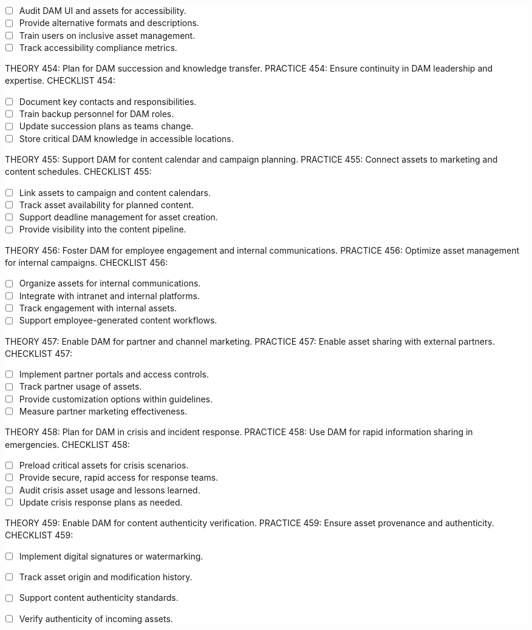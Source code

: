 - [ ] Audit DAM UI and assets for accessibility.
- [ ] Provide alternative formats and descriptions.
- [ ] Train users on inclusive asset management.
- [ ] Track accessibility compliance metrics.

THEORY 454: Plan for DAM succession and knowledge transfer.
PRACTICE 454: Ensure continuity in DAM leadership and expertise.
CHECKLIST 454:

- [ ] Document key contacts and responsibilities.
- [ ] Train backup personnel for DAM roles.
- [ ] Update succession plans as teams change.
- [ ] Store critical DAM knowledge in accessible locations.

THEORY 455: Support DAM for content calendar and campaign planning.
PRACTICE 455: Connect assets to marketing and content schedules.
CHECKLIST 455:

- [ ] Link assets to campaign and content calendars.
- [ ] Track asset availability for planned content.
- [ ] Support deadline management for asset creation.
- [ ] Provide visibility into the content pipeline.

THEORY 456: Foster DAM for employee engagement and internal communications.
PRACTICE 456: Optimize asset management for internal campaigns.
CHECKLIST 456:

- [ ] Organize assets for internal communications.
- [ ] Integrate with intranet and internal platforms.
- [ ] Track engagement with internal assets.
- [ ] Support employee-generated content workflows.

THEORY 457: Enable DAM for partner and channel marketing.
PRACTICE 457: Enable asset sharing with external partners.
CHECKLIST 457:

- [ ] Implement partner portals and access controls.
- [ ] Track partner usage of assets.
- [ ] Provide customization options within guidelines.
- [ ] Measure partner marketing effectiveness.

THEORY 458: Plan for DAM in crisis and incident response.
PRACTICE 458: Use DAM for rapid information sharing in emergencies.
CHECKLIST 458:

- [ ] Preload critical assets for crisis scenarios.
- [ ] Provide secure, rapid access for response teams.
- [ ] Audit crisis asset usage and lessons learned.
- [ ] Update crisis response plans as needed.

THEORY 459: Enable DAM for content authenticity verification.
PRACTICE 459: Ensure asset provenance and authenticity.
CHECKLIST 459:

- [ ] Implement digital signatures or watermarking.
- [ ] Track asset origin and modification history.
- [ ] Support content authenticity standards.
- [ ] Verify authenticity of incoming assets.


[^1]: https://my.idc.com/getdoc.jsp?containerId=US51265723
[^2]: https://thedigitalprojectmanager.com/personal/personal-growth/best-digital-asset-management-training/
[^3]: https://www.imageshop.org/blog/5-digital-asset-management-trender-i-2025/
[^4]: https://www.marmind.com/blog/digital-asset-management-in-2024/
[^5]: https://www.brainsum.com/case-study/digital-asset-management-dam
[^6]: https://www.papirfly.com/blog/digital-asset-management/digital-asset-management-in-2024-the-only-guide-you-need/
[^7]: https://cloudinary.com/guides/digital-asset-management/digital-asset-management-statistics
[^8]: https://connect.hyland.com/t5/alfresco-blog/alfresco-digital-asset-management-roadmap-and-backlog/ba-p/119222
[^9]: https://marcom.com/the-state-of-digital-asset-management/
[^10]: https://blog.scaleflex.com/digital-asset-management-trends/
[^11]: https://www.fotoware.com/blog/gartner-magic-quadrant-2025-digital-asset-management
[^12]: https://www.bynder.com/en/blog/digital-asset-management-training/
[^13]: https://www.woodwing.com/blog/ai-in-digital-asset-management-2025-report-insights
[^14]: https://cloudinary.com/solutions/digital_asset_management
[^15]: https://www.frontify.com/en/guide/digital-asset-management
[^16]: https://pimberly.com/blog/best-digital-asset-management-2025/
[^17]: https://docs.magnolia-cms.com/product-docs/6.2/Modules/List-of-modules/Digital-Asset-Management-module/
[^18]: https://cloudinary.com/guides/digital-asset-management/enterprise-digital-asset-management
[^19]: https://www.studocu.com/en-us/institution/the-university-of-arizona/221
[^20]: https://www.studocu.com/row/institution/university-of-botswana/1360
